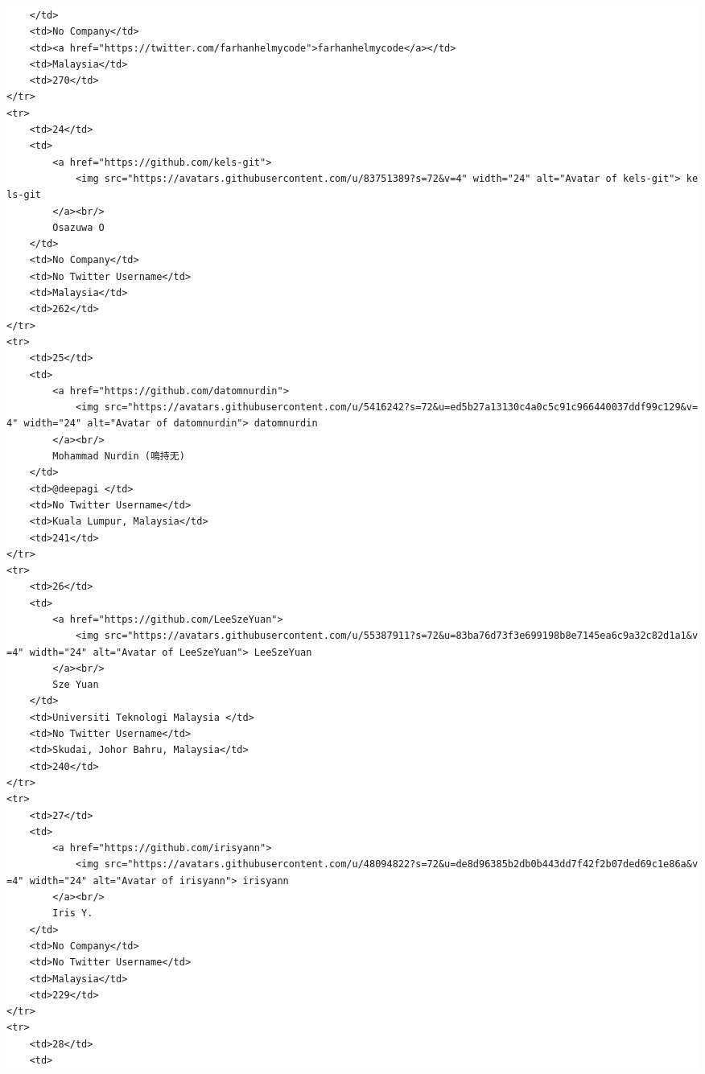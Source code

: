 		</td>
		<td>No Company</td>
		<td><a href="https://twitter.com/farhanhelmycode">farhanhelmycode</a></td>
		<td>Malaysia</td>
		<td>270</td>
	</tr>
	<tr>
		<td>24</td>
		<td>
			<a href="https://github.com/kels-git">
				<img src="https://avatars.githubusercontent.com/u/83751389?s=72&v=4" width="24" alt="Avatar of kels-git"> kels-git
			</a><br/>
			Osazuwa O
		</td>
		<td>No Company</td>
		<td>No Twitter Username</td>
		<td>Malaysia</td>
		<td>262</td>
	</tr>
	<tr>
		<td>25</td>
		<td>
			<a href="https://github.com/datomnurdin">
				<img src="https://avatars.githubusercontent.com/u/5416242?s=72&u=ed5b27a13130c4a0c5c91c966440037ddf99c129&v=4" width="24" alt="Avatar of datomnurdin"> datomnurdin
			</a><br/>
			Mohammad Nurdin (鳴持无)
		</td>
		<td>@deepagi </td>
		<td>No Twitter Username</td>
		<td>Kuala Lumpur, Malaysia</td>
		<td>241</td>
	</tr>
	<tr>
		<td>26</td>
		<td>
			<a href="https://github.com/LeeSzeYuan">
				<img src="https://avatars.githubusercontent.com/u/55387911?s=72&u=83ba76d73f3e699198b8e7145ea6c9a32c82d1a1&v=4" width="24" alt="Avatar of LeeSzeYuan"> LeeSzeYuan
			</a><br/>
			Sze Yuan
		</td>
		<td>Universiti Teknologi Malaysia </td>
		<td>No Twitter Username</td>
		<td>Skudai, Johor Bahru, Malaysia</td>
		<td>240</td>
	</tr>
	<tr>
		<td>27</td>
		<td>
			<a href="https://github.com/irisyann">
				<img src="https://avatars.githubusercontent.com/u/48094822?s=72&u=de8d96385b2db0b443dd7f42f2b07ded69c1e86a&v=4" width="24" alt="Avatar of irisyann"> irisyann
			</a><br/>
			Iris Y.
		</td>
		<td>No Company</td>
		<td>No Twitter Username</td>
		<td>Malaysia</td>
		<td>229</td>
	</tr>
	<tr>
		<td>28</td>
		<td>
